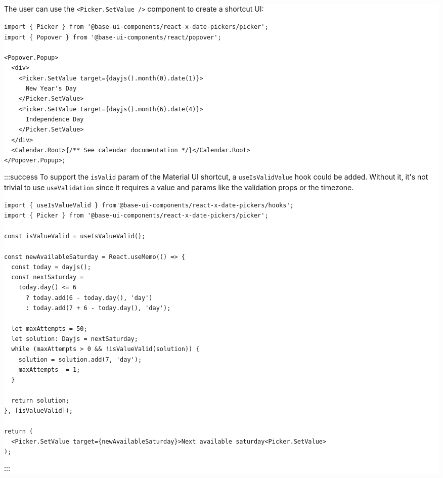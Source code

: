 The user can use the `<Picker.SetValue />` component to create a shortcut UI:

```tsx
import { Picker } from '@base-ui-components/react-x-date-pickers/picker';
import { Popover } from '@base-ui-components/react/popover';

<Popover.Popup>
  <div>
    <Picker.SetValue target={dayjs().month(0).date(1)}>
      New Year's Day
    </Picker.SetValue>
    <Picker.SetValue target={dayjs().month(6).date(4)}>
      Independence Day
    </Picker.SetValue>
  </div>
  <Calendar.Root>{/** See calendar documentation */}</Calendar.Root>
</Popover.Popup>;
```

:::success
To support the `isValid` param of the Material UI shortcut, a `useIsValidValue` hook could be added.
Without it, it's not trivial to use `useValidation` since it requires a value and params like the validation props or the timezone.

```tsx
import { useIsValueValid } from'@base-ui-components/react-x-date-pickers/hooks';
import { Picker } from '@base-ui-components/react-x-date-pickers/picker';

const isValueValid = useIsValueValid();

const newAvailableSaturday = React.useMemo(() => {
  const today = dayjs();
  const nextSaturday =
    today.day() <= 6
      ? today.add(6 - today.day(), 'day')
      : today.add(7 + 6 - today.day(), 'day');

  let maxAttempts = 50;
  let solution: Dayjs = nextSaturday;
  while (maxAttempts > 0 && !isValueValid(solution)) {
    solution = solution.add(7, 'day');
    maxAttempts -= 1;
  }

  return solution;
}, [isValueValid]);

return (
  <Picker.SetValue target={newAvailableSaturday}>Next available saturday<Picker.SetValue>
);
```

:::
